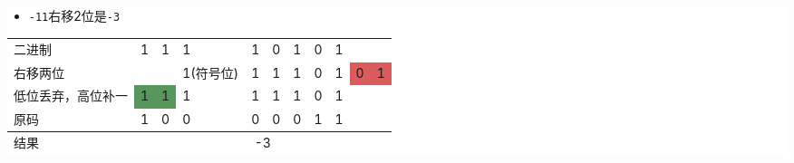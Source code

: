 * `-11`右移2位是`-3`
<table>
    <tbody>
        <tr>
            <td>二进制</td>
            <td>1</td>
            <td>1</td>
            <td>1</td>
            <td>1</td>
            <td>0</td>
            <td>1</td>
            <td>0</td>
            <td>1</td>
            <td></td>
            <td></td>
        </tr>
        <tr>
            <td>右移两位</td>
            <td></td>
            <td></td>
            <td>1(符号位)</td>
            <td>1</td>
            <td>1</td>
            <td>1</td>
            <td>0</td>
            <td>1</td>
            <td style="background-color:#db5c5c">0</td>
            <td style="background-color:#db5c5c">1</td>
        </tr>
        <tr>
            <td>低位丢弃，高位补一</td>
            <td style="background-color:#57965c">1</td>
            <td style="background-color:#57965c">1</td>
            <td>1</td>
            <td>1</td>
            <td>1</td>
            <td>1</td>
            <td>0</td>
            <td>1</td>
            <td></td>
            <td></td>
        </tr>
        <tr>
            <td>原码</td>
            <td>1</td>
            <td>0</td>
            <td>0</td>
            <td>0</td>
            <td>0</td>
            <td>0</td>
            <td>1</td>
            <td>1</td>
            <td></td>
            <td></td>
        </tr>
    </tbody>
    <tfoot>
        <tr>
            <td colspan="1">结果</td>
            <td colspan="12" style="text-align:center">-3</td>
        </tr>
    </tfoot>
</table>
